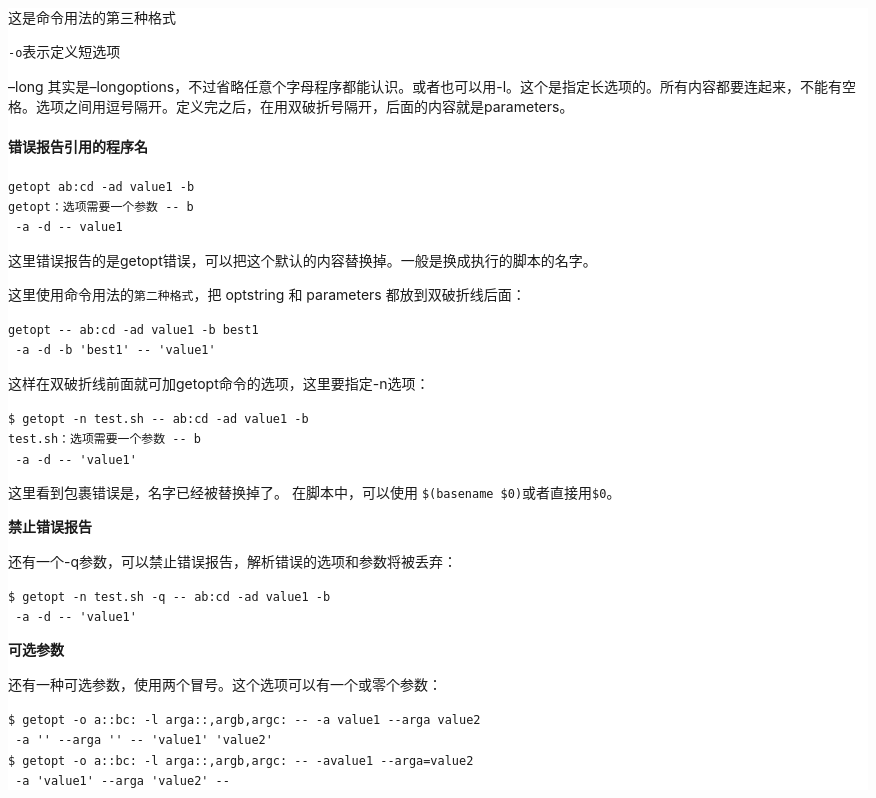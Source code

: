 这是命令用法的第三种格式



`-o`表示定义短选项

–long 其实是–longoptions，不过省略任意个字母程序都能认识。或者也可以用-l。这个是指定长选项的。所有内容都要连起来，不能有空格。选项之间用逗号隔开。定义完之后，在用双破折号隔开，后面的内容就是parameters。





#### 错误报告引用的程序名

```shell
getopt ab:cd -ad value1 -b
getopt：选项需要一个参数 -- b
 -a -d -- value1
```

这里错误报告的是getopt错误，可以把这个默认的内容替换掉。一般是换成执行的脚本的名字。

这里使用命令用法的`第二种格式`，把 optstring 和 parameters 都放到双破折线后面：

```shell
getopt -- ab:cd -ad value1 -b best1
 -a -d -b 'best1' -- 'value1'
```



这样在双破折线前面就可加getopt命令的选项，这里要指定-n选项：

```shell
$ getopt -n test.sh -- ab:cd -ad value1 -b 
test.sh：选项需要一个参数 -- b
 -a -d -- 'value1'
```



这里看到包裹错误是，名字已经被替换掉了。
在脚本中，可以使用 `$(basename $0)`或者直接用`$0`。

**禁止错误报告**

还有一个-q参数，可以禁止错误报告，解析错误的选项和参数将被丢弃：

```shell
$ getopt -n test.sh -q -- ab:cd -ad value1 -b 
 -a -d -- 'value1'
```



**可选参数**

还有一种可选参数，使用两个冒号。这个选项可以有一个或零个参数：

```shell
$ getopt -o a::bc: -l arga::,argb,argc: -- -a value1 --arga value2
 -a '' --arga '' -- 'value1' 'value2'
$ getopt -o a::bc: -l arga::,argb,argc: -- -avalue1 --arga=value2
 -a 'value1' --arga 'value2' --
```
